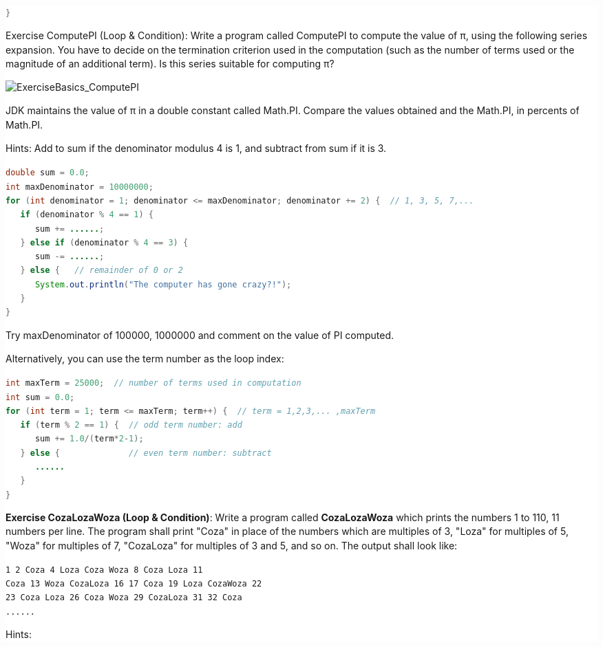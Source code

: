 ```java
}
```

Exercise ComputePI (Loop & Condition): Write a program called ComputePI to compute the value of π, using the following series expansion. You have to decide on the termination criterion used in the computation (such as the number of terms used or the magnitude of an additional term). Is this series suitable for computing π?

![ExerciseBasics_ComputePI](/uploads/5b898a8b07f14ba71d28ab4875f3d67e/ExerciseBasics_ComputePI.png)

JDK maintains the value of π in a double constant called Math.PI. Compare the values obtained and the Math.PI, in percents of Math.PI.

Hints: Add to sum if the denominator modulus 4 is 1, and subtract from sum if it is 3.

```java
double sum = 0.0;
int maxDenominator = 10000000;
for (int denominator = 1; denominator <= maxDenominator; denominator += 2) {  // 1, 3, 5, 7,...
   if (denominator % 4 == 1) {
      sum += ......;
   } else if (denominator % 4 == 3) {
      sum -= ......;
   } else {   // remainder of 0 or 2
      System.out.println("The computer has gone crazy?!");
   }
}
```

Try maxDenominator of 100000, 1000000 and comment on the value of PI computed.

Alternatively, you can use the term number as the loop index:

```java
int maxTerm = 25000;  // number of terms used in computation
int sum = 0.0;
for (int term = 1; term <= maxTerm; term++) {  // term = 1,2,3,... ,maxTerm
   if (term % 2 == 1) {  // odd term number: add
      sum += 1.0/(term*2-1);
   } else {              // even term number: subtract
      ......
   }
}
```

**Exercise CozaLozaWoza (Loop & Condition)**: Write a program called **CozaLozaWoza** which prints the numbers 1 to 110, 11 numbers per line. The program shall print "Coza" in place of the numbers which are multiples of 3, "Loza" for multiples of 5, "Woza" for multiples of 7, "CozaLoza" for multiples of 3 and 5, and so on. The output shall look like:

    1 2 Coza 4 Loza Coza Woza 8 Coza Loza 11
    Coza 13 Woza CozaLoza 16 17 Coza 19 Loza CozaWoza 22
    23 Coza Loza 26 Coza Woza 29 CozaLoza 31 32 Coza
    ......

Hints:
